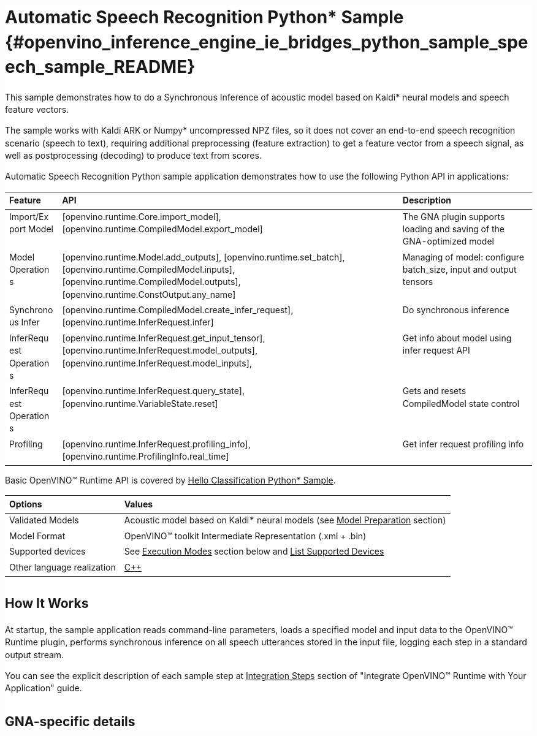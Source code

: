 # Automatic Speech Recognition Python* Sample {#openvino_inference_engine_ie_bridges_python_sample_speech_sample_README}

This sample demonstrates how to do a Synchronous Inference of acoustic model based on Kaldi\* neural models and speech feature vectors.

The sample works with Kaldi ARK or Numpy* uncompressed NPZ files, so it does not cover an end-to-end speech recognition scenario (speech to text), requiring additional preprocessing (feature extraction) to get a feature vector from a speech signal, as well as postprocessing (decoding) to produce text from scores.

Automatic Speech Recognition Python sample application demonstrates how to use the following Python API in applications:

| Feature                 | API                                                                                                                                                                                            | Description                                                           |
| :---------------------- | :--------------------------------------------------------------------------------------------------------------------------------------------------------------------------------------------- | :-------------------------------------------------------------------- |
| Import/Export Model     | [openvino.runtime.Core.import_model], [openvino.runtime.CompiledModel.export_model]                                                                                                            | The GNA plugin supports loading and saving of the GNA-optimized model |
| Model Operations        | [openvino.runtime.Model.add_outputs], [openvino.runtime.set_batch], [openvino.runtime.CompiledModel.inputs], [openvino.runtime.CompiledModel.outputs], [openvino.runtime.ConstOutput.any_name] | Managing of model: configure batch_size, input and output tensors     |
| Synchronous Infer       | [openvino.runtime.CompiledModel.create_infer_request], [openvino.runtime.InferRequest.infer]                                                                                                   | Do synchronous inference                                              |
| InferRequest Operations | [openvino.runtime.InferRequest.get_input_tensor],                              [openvino.runtime.InferRequest.model_outputs], [openvino.runtime.InferRequest.model_inputs],                    | Get info about model using infer request API                          |
| InferRequest Operations | [openvino.runtime.InferRequest.query_state], [openvino.runtime.VariableState.reset]                                                                                                            | Gets and resets CompiledModel state control                           |
| Profiling               | [openvino.runtime.InferRequest.profiling_info], [openvino.runtime.ProfilingInfo.real_time]                                                                                                     | Get infer request profiling info                                      |

Basic OpenVINO™ Runtime API is covered by [Hello Classification Python* Sample](../hello_classification/README.md).

| Options                    | Values                                                                                                                                         |
| :------------------------- | :--------------------------------------------------------------------------------------------------------------------------------------------- |
| Validated Models           | Acoustic model based on Kaldi* neural models (see [Model Preparation](#model-preparation-speech-python) section)                                           |
| Model Format               | OpenVINO™ toolkit Intermediate Representation (.xml + .bin)                                                                                     |
| Supported devices          | See [Execution Modes](#execution-modes-speech-python) section below and [List Supported Devices](../../../docs/OV_Runtime_UG/supported_plugins/Supported_Devices.md) |
| Other language realization | [C++](../../../samples/cpp/speech_sample/README.md)                                                                                            |

## How It Works

At startup, the sample application reads command-line parameters, loads a specified model and input data to the OpenVINO™ Runtime plugin, performs synchronous inference on all speech utterances stored in the input file, logging each step in a standard output stream.

You can see the explicit description of
each sample step at [Integration Steps](../../../docs/OV_Runtime_UG/integrate_with_your_application.md) section of "Integrate OpenVINO™ Runtime with Your Application" guide.

## GNA-specific details
